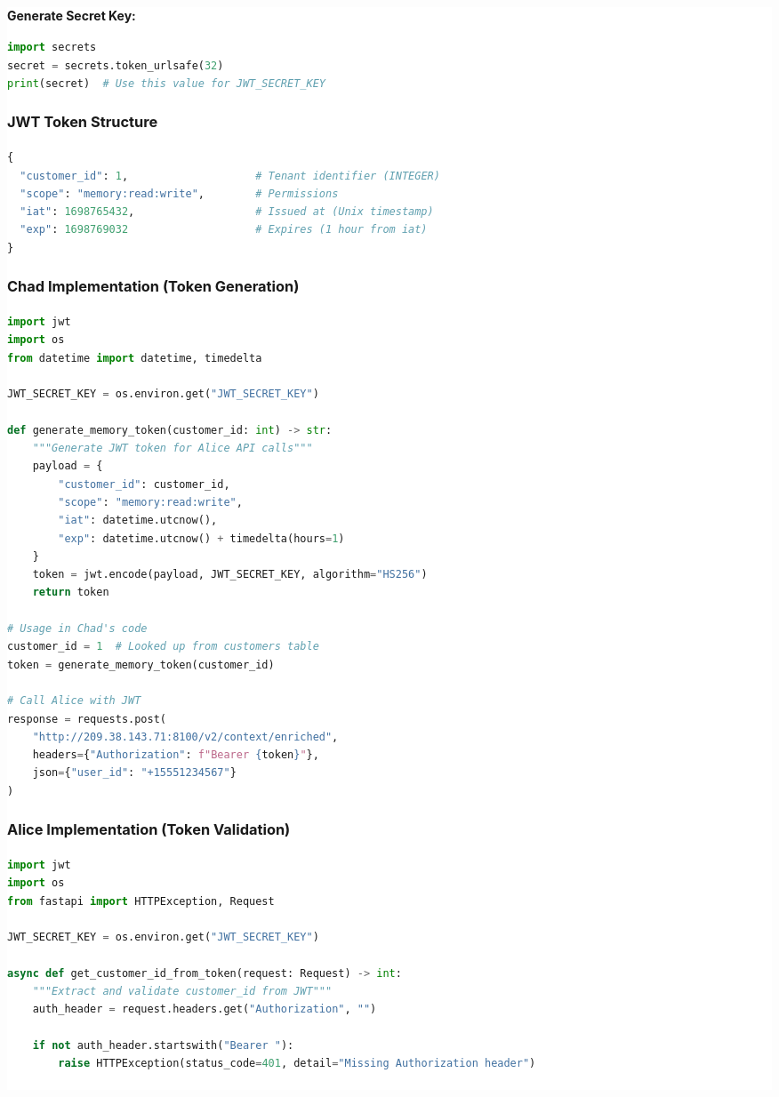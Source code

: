 **Generate Secret Key:**
```python
import secrets
secret = secrets.token_urlsafe(32)
print(secret)  # Use this value for JWT_SECRET_KEY
```

### **JWT Token Structure**

```python
{
  "customer_id": 1,                    # Tenant identifier (INTEGER)
  "scope": "memory:read:write",        # Permissions
  "iat": 1698765432,                   # Issued at (Unix timestamp)
  "exp": 1698769032                    # Expires (1 hour from iat)
}
```

### **Chad Implementation (Token Generation)**

```python
import jwt
import os
from datetime import datetime, timedelta

JWT_SECRET_KEY = os.environ.get("JWT_SECRET_KEY")

def generate_memory_token(customer_id: int) -> str:
    """Generate JWT token for Alice API calls"""
    payload = {
        "customer_id": customer_id,
        "scope": "memory:read:write",
        "iat": datetime.utcnow(),
        "exp": datetime.utcnow() + timedelta(hours=1)
    }
    token = jwt.encode(payload, JWT_SECRET_KEY, algorithm="HS256")
    return token

# Usage in Chad's code
customer_id = 1  # Looked up from customers table
token = generate_memory_token(customer_id)

# Call Alice with JWT
response = requests.post(
    "http://209.38.143.71:8100/v2/context/enriched",
    headers={"Authorization": f"Bearer {token}"},
    json={"user_id": "+15551234567"}
)
```

### **Alice Implementation (Token Validation)**

```python
import jwt
import os
from fastapi import HTTPException, Request

JWT_SECRET_KEY = os.environ.get("JWT_SECRET_KEY")

async def get_customer_id_from_token(request: Request) -> int:
    """Extract and validate customer_id from JWT"""
    auth_header = request.headers.get("Authorization", "")
    
    if not auth_header.startswith("Bearer "):
        raise HTTPException(status_code=401, detail="Missing Authorization header")
    
```